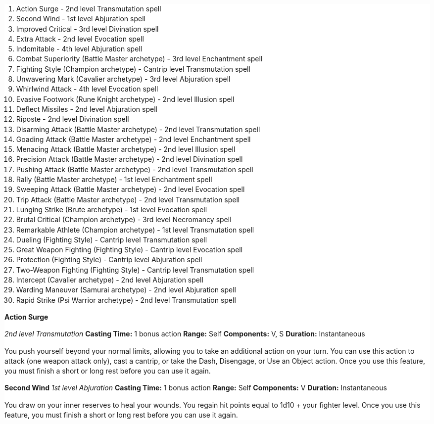 1.  Action Surge - 2nd level Transmutation spell
2.  Second Wind - 1st level Abjuration spell
3.  Improved Critical - 3rd level Divination spell
4.  Extra Attack - 2nd level Evocation spell
5.  Indomitable - 4th level Abjuration spell
6.  Combat Superiority (Battle Master archetype) - 3rd level Enchantment spell
7.  Fighting Style (Champion archetype) - Cantrip level Transmutation spell
8.  Unwavering Mark (Cavalier archetype) - 3rd level Abjuration spell
9.  Whirlwind Attack - 4th level Evocation spell
10.  Evasive Footwork (Rune Knight archetype) - 2nd level Illusion spell
11. Deflect Missiles - 2nd level Abjuration spell
2.  Riposte - 2nd level Divination spell
3.  Disarming Attack (Battle Master archetype) - 2nd level Transmutation spell
4.  Goading Attack (Battle Master archetype) - 2nd level Enchantment spell
5.  Menacing Attack (Battle Master archetype) - 2nd level Illusion spell
6.  Precision Attack (Battle Master archetype) - 2nd level Divination spell
7.  Pushing Attack (Battle Master archetype) - 2nd level Transmutation spell
8.  Rally (Battle Master archetype) - 1st level Enchantment spell
9.  Sweeping Attack (Battle Master archetype) - 2nd level Evocation spell
10.  Trip Attack (Battle Master archetype) - 2nd level Transmutation spell
11.  Lunging Strike (Brute archetype) - 1st level Evocation spell
12.  Brutal Critical (Champion archetype) - 3rd level Necromancy spell
13.  Remarkable Athlete (Champion archetype) - 1st level Transmutation spell
14.  Dueling (Fighting Style) - Cantrip level Transmutation spell
15.  Great Weapon Fighting (Fighting Style) - Cantrip level Evocation spell
16.  Protection (Fighting Style) - Cantrip level Abjuration spell
17.  Two-Weapon Fighting (Fighting Style) - Cantrip level Transmutation spell
18.  Intercept (Cavalier archetype) - 2nd level Abjuration spell
19.  Warding Maneuver (Samurai archetype) - 2nd level Abjuration spell
20.  Rapid Strike (Psi Warrior archetype) - 2nd level Transmutation spell

**Action Surge**

_2nd level Transmutation_
**Casting Time:** 1 bonus action
**Range:** Self
**Components:** V, S
**Duration:** Instantaneous

You push yourself beyond your normal limits, allowing you to take an additional action on your turn. You can use this action to attack (one weapon attack only), cast a cantrip, or take the Dash, Disengage, or Use an Object action. Once you use this feature, you must finish a short or long rest before you can use it again.

**Second Wind**
_1st level Abjuration_
**Casting Time:** 1 bonus action
**Range:** Self
**Components:** V
**Duration:** Instantaneous

You draw on your inner reserves to heal your wounds. You regain hit points equal to 1d10 + your fighter level. Once you use this feature, you must finish a short or long rest before you can use it again.
